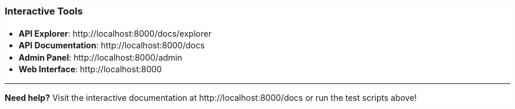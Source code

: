 ### Interactive Tools
- **API Explorer**: http://localhost:8000/docs/explorer
- **API Documentation**: http://localhost:8000/docs
- **Admin Panel**: http://localhost:8000/admin
- **Web Interface**: http://localhost:8000

---

**Need help?** Visit the interactive documentation at http://localhost:8000/docs or run the test scripts above!
```